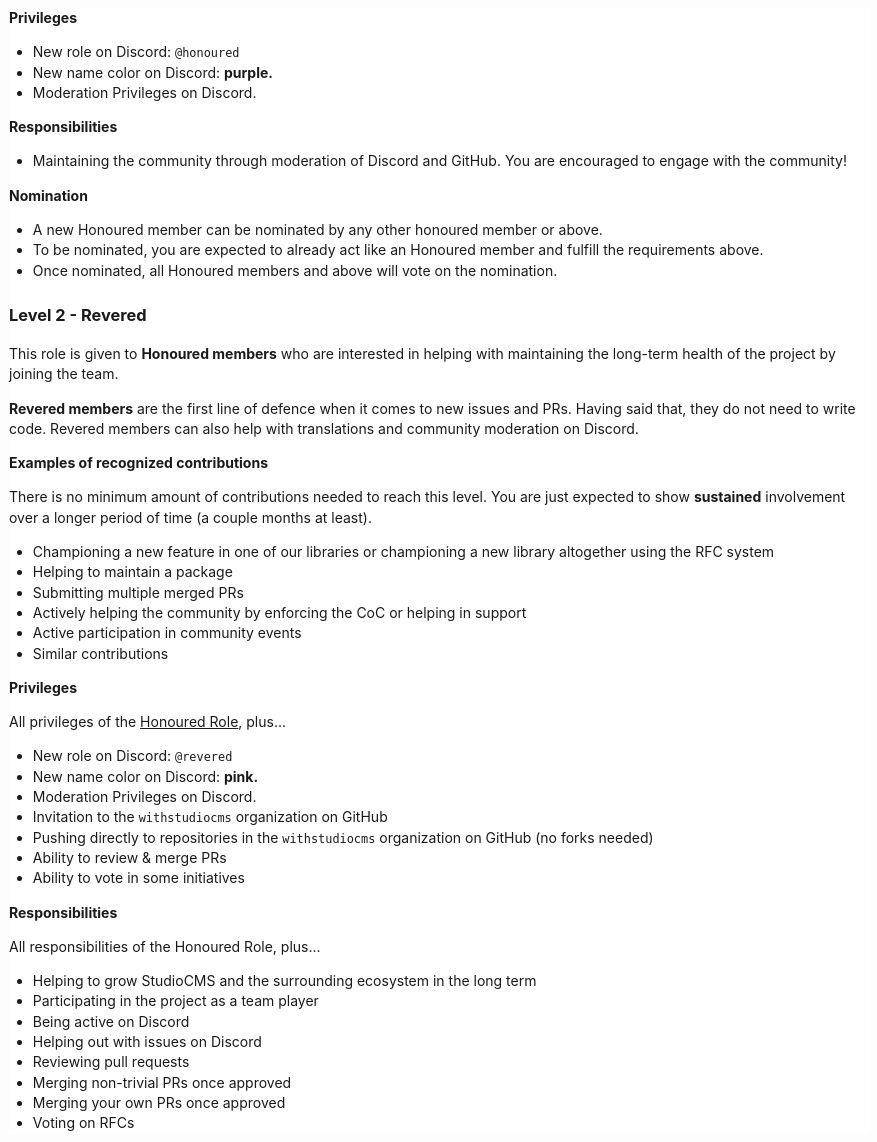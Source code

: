 **Privileges&#x20;**

* New role on Discord: `@honoured` 
* New name color on Discord: **purple.**
* Moderation Privileges on Discord.

**Responsibilities**

* Maintaining the community through moderation of Discord and GitHub. You are encouraged to engage with the community!

**Nomination**

* A new Honoured member can be nominated by any other honoured member or above.
* To be nominated, you are expected to already act like an Honoured member and fulfill the requirements above.
* Once nominated, all Honoured members and above will vote on the nomination.

### Level 2 - Revered

This role is given to **Honoured members** who are interested in helping with maintaining the long-term health of the project by joining the team.

**Revered members** are the first line of defence when it comes to new issues and PRs. Having said that, they do not need to write code. Revered members can also help with translations and community moderation on Discord.

**Examples of recognized contributions**

There is no minimum amount of contributions needed to reach this level. You are just expected to show **sustained** involvement over a longer period of time (a couple months at least).

* Championing a new feature in one of our libraries or championing a new library altogether using the RFC system
* Helping to maintain a package
* Submitting multiple merged PRs
* Actively helping the community by enforcing the CoC or helping in support
* Active participation in community events
* Similar contributions

**Privileges**

All privileges of the [Honoured Role](#level-1-honoured), plus...

* New role on Discord: `@revered`
* New name color on Discord: **pink.**
* Moderation Privileges on Discord.
* Invitation to the `withstudiocms` organization on GitHub
* Pushing directly to repositories in the `withstudiocms` organization on GitHub (no forks needed)
* Ability to review & merge PRs
* Ability to vote in some initiatives

**Responsibilities**

All responsibilities of the Honoured Role, plus...

* Helping to grow StudioCMS and the surrounding ecosystem in the long term
* Participating in the project as a team player
* Being active on Discord
* Helping out with issues on Discord
* Reviewing pull requests
* Merging non-trivial PRs once approved
* Merging your own PRs once approved
* Voting on RFCs
